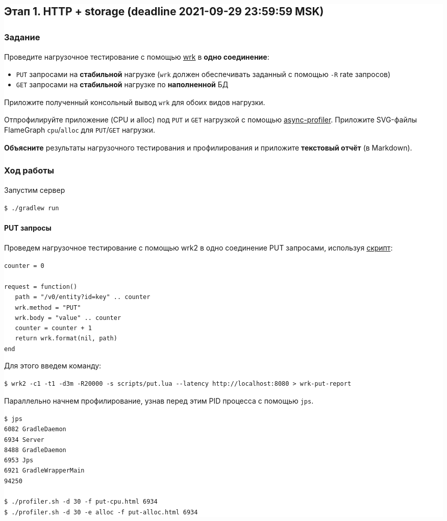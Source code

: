## Этап 1. HTTP + storage (deadline 2021-09-29 23:59:59 MSK)
### Задание

Проведите нагрузочное тестирование с помощью [wrk](https://github.com/giltene/wrk2) в **одно соединение**:
* `PUT` запросами на **стабильной** нагрузке (`wrk` должен обеспечивать заданный с помощью `-R` rate запросов)
* `GET` запросами на **стабильной** нагрузке по **наполненной** БД

Приложите полученный консольный вывод `wrk` для обоих видов нагрузки.

Отпрофилируйте приложение (CPU и alloc) под `PUT` и `GET` нагрузкой с помощью [async-profiler](https://github.com/jvm-profiling-tools/async-profiler).
Приложите SVG-файлы FlameGraph `cpu`/`alloc` для `PUT`/`GET` нагрузки.

**Объясните** результаты нагрузочного тестирования и профилирования и приложите **текстовый отчёт** (в Markdown).

### Ход работы

Запустим сервер
```
$ ./gradlew run
```
#### PUT запросы
Проведем нагрузочное тестирование с помощью wrk2 в одно соединение PUT запросами, используя [скрипт](scripts/put.lua):
```
counter = 0

request = function()
   path = "/v0/entity?id=key" .. counter
   wrk.method = "PUT"
   wrk.body = "value" .. counter
   counter = counter + 1
   return wrk.format(nil, path)
end
```

Для этого введем команду:
```
$ wrk2 -c1 -t1 -d3m -R20000 -s scripts/put.lua --latency http://localhost:8080 > wrk-put-report
```

Параллельно начнем профилирование, узнав перед этим PID процесса с помощью `jps`.
```
$ jps
6082 GradleDaemon
6934 Server
8488 GradleDaemon
6953 Jps
6921 GradleWrapperMain
94250 

$ ./profiler.sh -d 30 -f put-cpu.html 6934
$ ./profiler.sh -d 30 -e alloc -f put-alloc.html 6934
```
